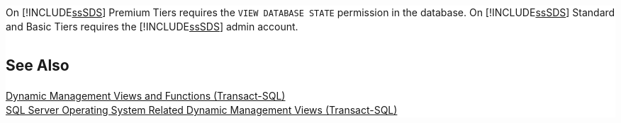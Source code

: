  On [!INCLUDE[ssSDS](../../includes/sssds-md.md)] Premium Tiers requires the `VIEW DATABASE STATE` permission in the database. On [!INCLUDE[ssSDS](../../includes/sssds-md.md)] Standard and Basic Tiers requires the [!INCLUDE[ssSDS](../../includes/sssds-md.md)] admin account.  
  
## See Also  
 [Dynamic Management Views and Functions &#40;Transact-SQL&#41;](~/relational-databases/system-dynamic-management-views/system-dynamic-management-views.md)   
 [SQL Server Operating System Related Dynamic Management Views &#40;Transact-SQL&#41;](../../relational-databases/system-dynamic-management-views/sql-server-operating-system-related-dynamic-management-views-transact-sql.md)  
  
  



